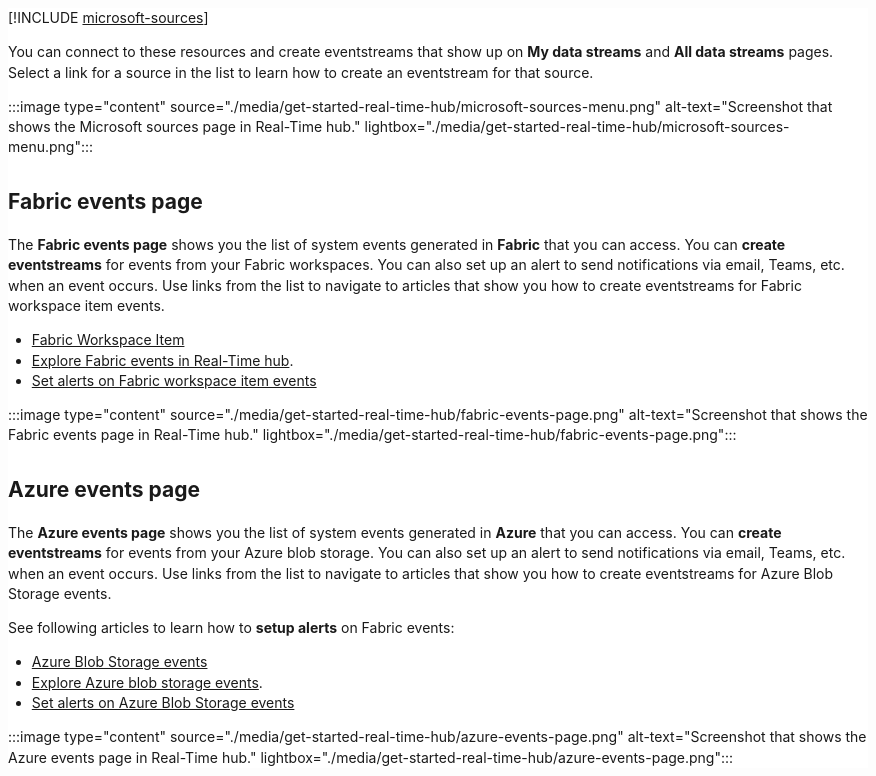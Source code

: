 [!INCLUDE [microsoft-sources](./includes/microsoft-sources.md)]

You can connect to these resources and create eventstreams that show up on **My data streams** and **All data streams** pages. Select a link for a source in the list to learn how to create an eventstream for that source.

:::image type="content" source="./media/get-started-real-time-hub/microsoft-sources-menu.png" alt-text="Screenshot that shows the Microsoft sources page in Real-Time hub." lightbox="./media/get-started-real-time-hub/microsoft-sources-menu.png":::

## Fabric events page
The **Fabric events page** shows you the list of system events generated in **Fabric** that you can access. You can **create eventstreams** for events from your Fabric workspaces. You can also set up an alert to send notifications via email, Teams, etc. when an event occurs. Use links from the list to navigate to articles that show you how to create eventstreams for Fabric workspace item events.

- [Fabric Workspace Item](create-streams-fabric-workspace-item-events.md) 
- [Explore Fabric events in Real-Time hub](explore-fabric-events.md).
- [Set alerts on Fabric workspace item events](set-alerts-fabric-workspace-item-events.md)

:::image type="content" source="./media/get-started-real-time-hub/fabric-events-page.png" alt-text="Screenshot that shows the Fabric events page in Real-Time hub." lightbox="./media/get-started-real-time-hub/fabric-events-page.png":::

## Azure events page
The **Azure events page** shows you the list of system events generated in **Azure** that you can access. You can **create eventstreams** for events from your Azure blob storage. You can also set up an alert to send notifications via email, Teams, etc. when an event occurs. Use links from the list to navigate to articles that show you how to create eventstreams for Azure Blob Storage events.

See following articles to learn how to **setup alerts** on Fabric events:

- [Azure Blob Storage events](get-azure-blob-storage-events.md)
- [Explore Azure blob storage events](explore-azure-blob-storage-events.md).
- [Set alerts on Azure Blob Storage events](set-alerts-azure-blob-storage-events.md)

:::image type="content" source="./media/get-started-real-time-hub/azure-events-page.png" alt-text="Screenshot that shows the Azure events page in Real-Time hub." lightbox="./media/get-started-real-time-hub/azure-events-page.png":::
